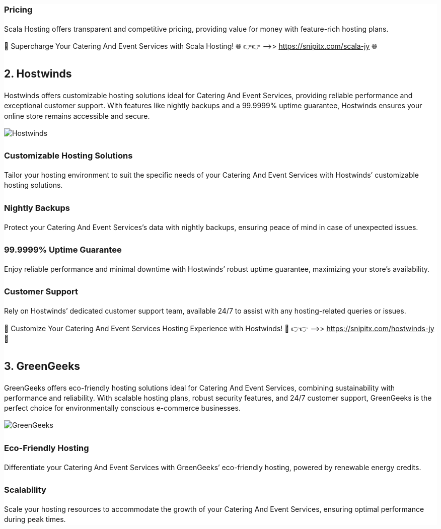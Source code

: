 ### Pricing
Scala Hosting offers transparent and competitive pricing, providing value for money with feature-rich hosting plans.

🚀 Supercharge Your Catering And Event Services with Scala Hosting! 🌐
👉👉 -->> https://snipitx.com/scala-jy 🌐

## 2. Hostwinds

Hostwinds offers customizable hosting solutions ideal for Catering And Event Services, providing reliable performance and exceptional customer support. With features like nightly backups and a 99.9999% uptime guarantee, Hostwinds ensures your online store remains accessible and secure.

![Hostwinds](https://i.imgur.com/53aSNXx.jpeg "Hostwinds Hosting")

### Customizable Hosting Solutions
Tailor your hosting environment to suit the specific needs of your Catering And Event Services with Hostwinds’ customizable hosting solutions.

### Nightly Backups
Protect your Catering And Event Services’s data with nightly backups, ensuring peace of mind in case of unexpected issues.

### 99.9999% Uptime Guarantee
Enjoy reliable performance and minimal downtime with Hostwinds’ robust uptime guarantee, maximizing your store’s availability.

### Customer Support
Rely on Hostwinds’ dedicated customer support team, available 24/7 to assist with any hosting-related queries or issues.

🌟 Customize Your Catering And Event Services Hosting Experience with Hostwinds! 🚀
👉👉 -->> https://snipitx.com/hostwinds-jy 🚀


## 3. GreenGeeks

GreenGeeks offers eco-friendly hosting solutions ideal for Catering And Event Services, combining sustainability with performance and reliability. With scalable hosting plans, robust security features, and 24/7 customer support, GreenGeeks is the perfect choice for environmentally conscious e-commerce businesses.

![GreenGeeks](https://i.imgur.com/eEwuntu.jpg "GreenGeeks Hosting")

### Eco-Friendly Hosting
Differentiate your Catering And Event Services with GreenGeeks’ eco-friendly hosting, powered by renewable energy credits.

### Scalability
Scale your hosting resources to accommodate the growth of your Catering And Event Services, ensuring optimal performance during peak times.
